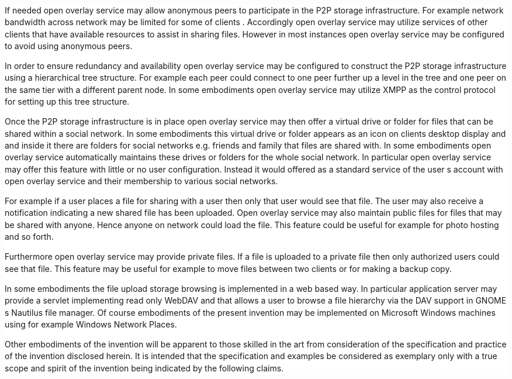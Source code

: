 If needed open overlay service may allow anonymous peers to participate in the P2P storage infrastructure. For example network bandwidth across network may be limited for some of clients . Accordingly open overlay service may utilize services of other clients that have available resources to assist in sharing files. However in most instances open overlay service may be configured to avoid using anonymous peers.

In order to ensure redundancy and availability open overlay service may be configured to construct the P2P storage infrastructure using a hierarchical tree structure. For example each peer could connect to one peer further up a level in the tree and one peer on the same tier with a different parent node. In some embodiments open overlay service may utilize XMPP as the control protocol for setting up this tree structure.

Once the P2P storage infrastructure is in place open overlay service may then offer a virtual drive or folder for files that can be shared within a social network. In some embodiments this virtual drive or folder appears as an icon on clients desktop display and and inside it there are folders for social networks e.g. friends and family that files are shared with. In some embodiments open overlay service automatically maintains these drives or folders for the whole social network. In particular open overlay service may offer this feature with little or no user configuration. Instead it would offered as a standard service of the user s account with open overlay service and their membership to various social networks.

For example if a user places a file for sharing with a user then only that user would see that file. The user may also receive a notification indicating a new shared file has been uploaded. Open overlay service may also maintain public files for files that may be shared with anyone. Hence anyone on network could load the file. This feature could be useful for example for photo hosting and so forth.

Furthermore open overlay service may provide private files. If a file is uploaded to a private file then only authorized users could see that file. This feature may be useful for example to move files between two clients or for making a backup copy.

In some embodiments the file upload storage browsing is implemented in a web based way. In particular application server may provide a servlet implementing read only WebDAV and that allows a user to browse a file hierarchy via the DAV support in GNOME s Nautilus file manager. Of course embodiments of the present invention may be implemented on Microsoft Windows machines using for example Windows Network Places.

Other embodiments of the invention will be apparent to those skilled in the art from consideration of the specification and practice of the invention disclosed herein. It is intended that the specification and examples be considered as exemplary only with a true scope and spirit of the invention being indicated by the following claims.

